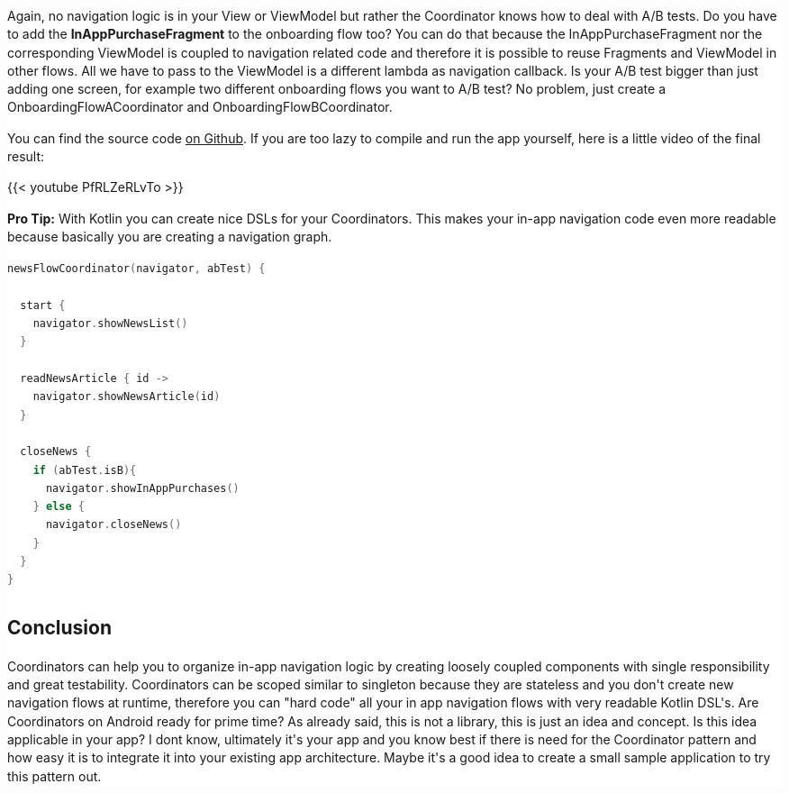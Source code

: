 Again, no navigation logic is in your View or ViewModel but rather the Coordinator knows how to deal with A/B tests.
Do you have to add the **InAppPurchaseFragment** to the onboarding flow too? 
You can do that because the InAppPurchaseFragment nor the corresponding ViewModel is coupled to navigation related code and therefore it is possible to reuse Fragments and ViewModel in other flows.
All we have to pass to the ViewModel is a different lambda as navigation callback.
Is your A/B test bigger than just adding one screen, for example two different onboarding flows you want to A/B test? 
No problem, just create a OnboardingFlowACoordinator and OnboardingFlowBCoordinator. 

You can find the source code [on Github](https://github.com/sockeqwe/CoordinatorsAndroid). If you are too lazy to compile and run the app yourself, here is a little video of the final result:

{{< youtube PfRLZeRLvTo >}}

**Pro Tip:**
With Kotlin you can create nice DSLs for your Coordinators. 
This makes your in-app navigation code even more readable because basically you are creating a navigation graph.

```kotlin
newsFlowCoordinator(navigator, abTest) {

  start {
    navigator.showNewsList()
  } 

  readNewsArticle { id ->
    navigator.showNewsArticle(id)
  }

  closeNews {
    if (abTest.isB){
      navigator.showInAppPurchases()
    } else {
      navigator.closeNews()
    }
  }
}
```


## Conclusion
Coordinators can help you to organize in-app navigation logic by creating loosely coupled components with single responsibility and great testability. 
Coordinators can be scoped similar to singleton because they are stateless and you don't create new navigation flows at runtime, therefore you can "hard code" all your in app navigation flows with very readable Kotlin DSL's. 
Are Coordinators on Android ready for prime time? 
As already said, this is not a library, this is just an idea and concept. 
Is this idea applicable in your app?
I dont know, ultimately it's your app and you know best if there is need for the Coordinator pattern and how easy it is to integrate it into your existing app architecture.
Maybe it's a good idea to create a small sample application to try this pattern out.
